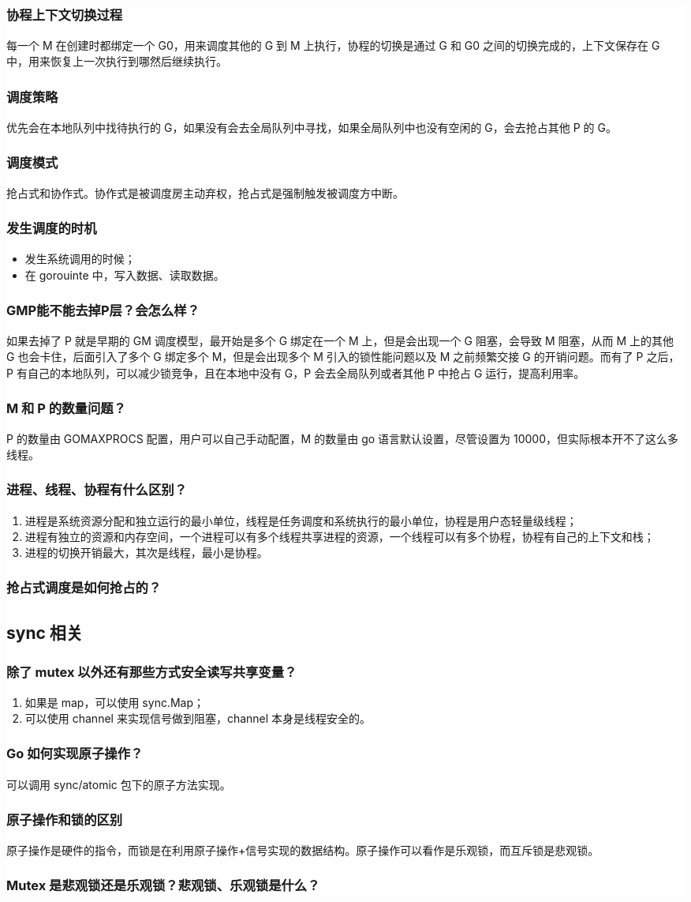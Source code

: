 ### 协程上下文切换过程

每一个 M 在创建时都绑定一个 G0，用来调度其他的 G 到 M 上执行，协程的切换是通过 G 和 G0 之间的切换完成的，上下文保存在 G 中，用来恢复上一次执行到哪然后继续执行。

### 调度策略

优先会在本地队列中找待执行的 G，如果没有会去全局队列中寻找，如果全局队列中也没有空闲的 G，会去抢占其他 P 的 G。

### 调度模式

抢占式和协作式。协作式是被调度房主动弃权，抢占式是强制触发被调度方中断。

### 发生调度的时机

- 发生系统调用的时候；
- 在 gorouinte 中，写入数据、读取数据。

### GMP能不能去掉P层？会怎么样？

如果去掉了 P 就是早期的 GM 调度模型，最开始是多个 G 绑定在一个 M 上，但是会出现一个 G 阻塞，会导致 M 阻塞，从而 M 上的其他 G 也会卡住，后面引入了多个 G 绑定多个 M，但是会出现多个 M 引入的锁性能问题以及 M 之前频繁交接 G 的开销问题。而有了 P 之后，P 有自己的本地队列，可以减少锁竞争，且在本地中没有 G，P 会去全局队列或者其他 P 中抢占 G 运行，提高利用率。

### M 和 P 的数量问题？

P 的数量由 GOMAXPROCS 配置，用户可以自己手动配置，M 的数量由 go 语言默认设置，尽管设置为 10000，但实际根本开不了这么多线程。

### 进程、线程、协程有什么区别？

1. 进程是系统资源分配和独立运行的最小单位，线程是任务调度和系统执行的最小单位，协程是用户态轻量级线程；
2. 进程有独立的资源和内存空间，一个进程可以有多个线程共享进程的资源，一个线程可以有多个协程，协程有自己的上下文和栈；
3. 进程的切换开销最大，其次是线程，最小是协程。

### 抢占式调度是如何抢占的？



## sync 相关

### 除了 mutex 以外还有那些方式安全读写共享变量？

1. 如果是 map，可以使用 sync.Map；
2. 可以使用 channel 来实现信号做到阻塞，channel 本身是线程安全的。

### Go 如何实现原子操作？

可以调用 sync/atomic 包下的原子方法实现。

### 原子操作和锁的区别

原子操作是硬件的指令，而锁是在利用原子操作+信号实现的数据结构。原子操作可以看作是乐观锁，而互斥锁是悲观锁。

### Mutex 是悲观锁还是乐观锁？悲观锁、乐观锁是什么？
